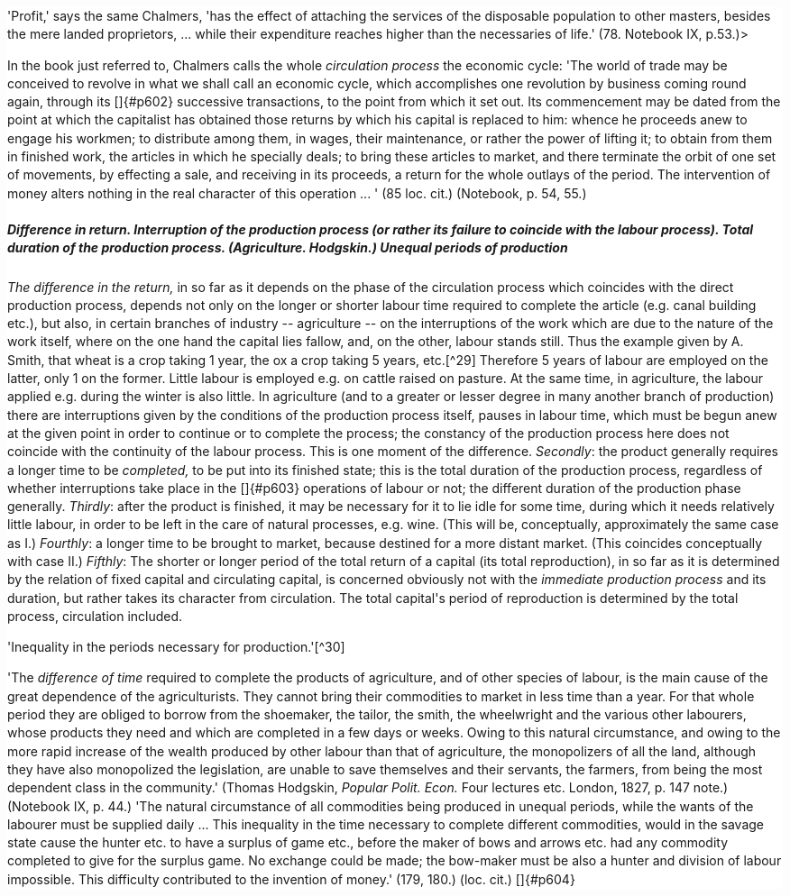 'Profit,' says the same Chalmers, 'has the effect of attaching the services of the disposable population to other masters, besides the mere landed proprietors, ... while their expenditure reaches higher than the necessaries of life.' (78. Notebook IX, p.53.)\>

In the book just referred to, Chalmers calls the whole *circulation process* the economic cycle: 'The world of trade may be conceived to revolve in what we shall call an economic cycle, which accomplishes one revolution by business coming round again, through its []{#p602} successive transactions, to the point from which it set out. Its commencement may be dated from the point at which the capitalist has obtained those returns by which his capital is replaced to him: whence he proceeds anew to engage his workmen; to distribute among them, in wages, their maintenance, or rather the power of lifting it; to obtain from them in finished work, the articles in which he specially deals; to bring these articles to market, and there terminate the orbit of one set of movements, by effecting a sale, and receiving in its proceeds, a return for the whole outlays of the period. The intervention of money alters nothing in the real character of this operation ... ' (85 loc. cit.) (Notebook, p. 54, 55.)

##### Difference in return. *Interruption of the production process (or rather its failure to coincide with the labour process). Total duration of the production process. (Agriculture. Hodgskin.)* Unequal periods of production

*The difference in the return,* in so far as it depends on the phase of the circulation process which coincides with the direct production process, depends not only on the longer or shorter labour time required to complete the article (e.g. canal building etc.), but also, in certain branches of industry -- agriculture -- on the interruptions of the work which are due to the nature of the work itself, where on the one hand the capital lies fallow, and, on the other, labour stands still. Thus the example given by A. Smith, that wheat is a crop taking 1 year, the ox a crop taking 5 years, etc.[^29] Therefore 5 years of labour are employed on the latter, only 1 on the former. Little labour is employed e.g. on cattle raised on pasture. At the same time, in agriculture, the labour applied e.g. during the winter is also little. In agriculture (and to a greater or lesser degree in many another branch of production) there are interruptions given by the conditions of the production process itself, pauses in labour time, which must be begun anew at the given point in order to continue or to complete the process; the constancy of the production process here does not coincide with the continuity of the labour process. This is one moment of the difference. *Secondly*: the product generally requires a longer time to be *completed,* to be put into its finished state; this is the total duration of the production process, regardless of whether interruptions take place in the []{#p603} operations of labour or not; the different duration of the production phase generally. *Thirdly*: after the product is finished, it may be necessary for it to lie idle for some time, during which it needs relatively little labour, in order to be left in the care of natural processes, e.g. wine. (This will be, conceptually, approximately the same case as I.) *Fourthly*: a longer time to be brought to market, because destined for a more distant market. (This coincides conceptually with case II.) *Fifthly*: The shorter or longer period of the total return of a capital (its total reproduction), in so far as it is determined by the relation of fixed capital and circulating capital, is concerned obviously not with the *immediate production process* and its duration, but rather takes its character from circulation. The total capital's period of reproduction is determined by the total process, circulation included.

'Inequality in the periods necessary for production.'[^30]

'The *difference of time* required to complete the products of agriculture, and of other species of labour, is the main cause of the great dependence of the agriculturists. They cannot bring their commodities to market in less time than a year. For that whole period they are obliged to borrow from the shoemaker, the tailor, the smith, the wheelwright and the various other labourers, whose products they need and which are completed in a few days or weeks. Owing to this natural circumstance, and owing to the more rapid increase of the wealth produced by other labour than that of agriculture, the monopolizers of all the land, although they have also monopolized the legislation, are unable to save themselves and their servants, the farmers, from being the most dependent class in the community.' (Thomas Hodgskin, *Popular Polit. Econ.* Four lectures etc. London, 1827, p. 147 note.) (Notebook IX, p. 44.) 'The natural circumstance of all commodities being produced in unequal periods, while the wants of the labourer must be supplied daily ... This inequality in the time necessary to complete different commodities, would in the savage state cause the hunter etc. to have a surplus of game etc., before the maker of bows and arrows etc. had any commodity completed to give for the surplus game. No exchange could be made; the bow-maker must be also a hunter and division of labour impossible. This difficulty contributed to the invention of money.' (179, 180.) (loc. cit.) []{#p604}
